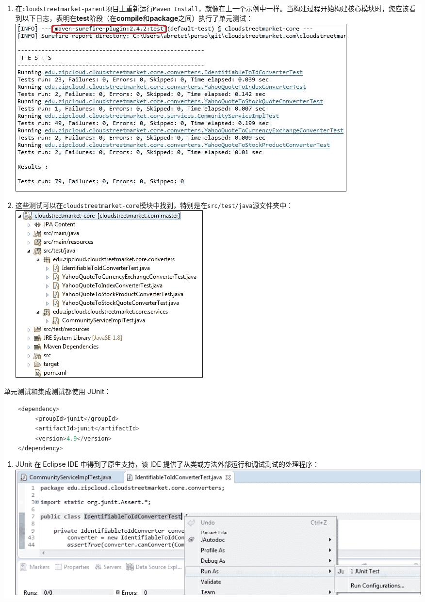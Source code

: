 1.  在`cloudstreetmarket-parent`项目上重新运行`Maven Install`，就像在上一个示例中一样。当构建过程开始构建核心模块时，您应该看到以下日志，表明在**test**阶段（在**compile**和**package**之间）执行了单元测试：![如何做…](img/image00920.jpeg)

1.  这些测试可以在`cloudstreetmarket-core`模块中找到，特别是在`src/test/java`源文件夹中：![如何做…](img/image00921.jpeg)

单元测试和集成测试都使用 JUnit：

```java
    <dependency>
         <groupId>junit</groupId>
         <artifactId>junit</artifactId>
         <version>4.9</version>
    </dependency>
```

1.  JUnit 在 Eclipse IDE 中得到了原生支持，该 IDE 提供了从类或方法外部运行和调试测试的处理程序：![如何做…](img/image00922.jpeg)
